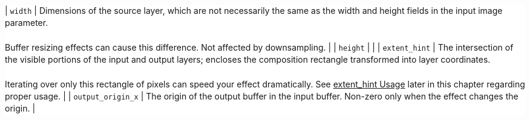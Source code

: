 | `width`                      | Dimensions of the source layer, which are not necessarily the same as the width and height fields in the input image parameter.<br/><br/>Buffer resizing effects can cause this difference. Not affected by downsampling.                                                                                                                                                                                                                                                                                                                                                                                                                                                                                                                                                                                                                                                                                                                                                                                                                                                                                                                                                                                                                                                                                                                                                                |
| `height`                     |                                                                                                                                                                                                                                                                                                                                                                                                                                                                                                                                                                                                                                                                                                                                                                                                                                                                                                                                                                                                                                                                                                                                                                                                                                                                                                                                                                                          |
| `extent_hint`                | The intersection of the visible portions of the input and output layers; encloses the composition rectangle transformed into layer coordinates.<br/><br/>Iterating over only this rectangle of pixels can speed your effect dramatically. See [extent_hint Usage](#effect-basics-pf-indata-extent-hint-usage) later in this chapter regarding proper usage.                                                                                                                                                                                                                                                                                                                                                                                                                                                                                                                                                                                                                                                                                                                                                                                                                                                                                                                                                                                                                              |
| `output_origin_x`            | The origin of the output buffer in the input buffer. Non-zero only when the effect changes the origin.                                                                                                                                                                                                                                                                                                                                                                                                                                                                                                                                                                                                                                                                                                                                                                                                                                                                                                                                                                                                                                                                                                                                                                                                                                                                                   |